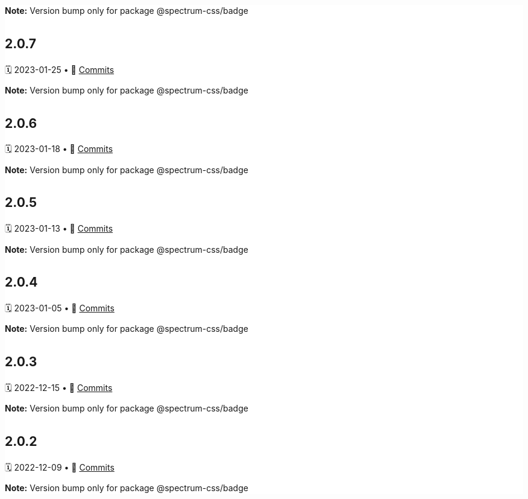 **Note:** Version bump only for package @spectrum-css/badge

<a name="2.0.7"></a>

## 2.0.7

🗓 2023-01-25 • 📝 [Commits](https://github.com/adobe/spectrum-css/compare/@spectrum-css/badge@2.0.6...@spectrum-css/badge@2.0.7)

**Note:** Version bump only for package @spectrum-css/badge

<a name="2.0.6"></a>

## 2.0.6

🗓 2023-01-18 • 📝 [Commits](https://github.com/adobe/spectrum-css/compare/@spectrum-css/badge@2.0.4...@spectrum-css/badge@2.0.6)

**Note:** Version bump only for package @spectrum-css/badge

<a name="2.0.5"></a>

## 2.0.5

🗓 2023-01-13 • 📝 [Commits](https://github.com/adobe/spectrum-css/compare/@spectrum-css/badge@2.0.4...@spectrum-css/badge@2.0.5)

**Note:** Version bump only for package @spectrum-css/badge

<a name="2.0.4"></a>

## 2.0.4

🗓 2023-01-05 • 📝 [Commits](https://github.com/adobe/spectrum-css/compare/@spectrum-css/badge@2.0.3...@spectrum-css/badge@2.0.4)

**Note:** Version bump only for package @spectrum-css/badge

<a name="2.0.3"></a>

## 2.0.3

🗓 2022-12-15 • 📝 [Commits](https://github.com/adobe/spectrum-css/compare/@spectrum-css/badge@2.0.2...@spectrum-css/badge@2.0.3)

**Note:** Version bump only for package @spectrum-css/badge

<a name="2.0.2"></a>

## 2.0.2

🗓 2022-12-09 • 📝 [Commits](https://github.com/adobe/spectrum-css/compare/@spectrum-css/badge@2.0.1...@spectrum-css/badge@2.0.2)

**Note:** Version bump only for package @spectrum-css/badge
